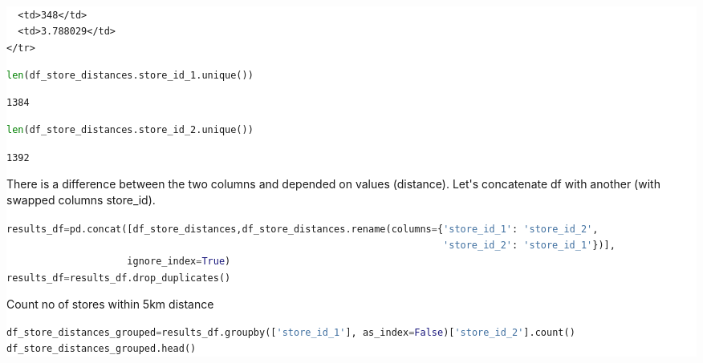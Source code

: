       <td>348</td>
      <td>3.788029</td>
    </tr>
  </tbody>
</table>
</div>




```python
len(df_store_distances.store_id_1.unique())
```




    1384




```python
len(df_store_distances.store_id_2.unique())
```




    1392



There is a difference between the two columns and depended on values (distance). Let's concatenate df with another (with swapped columns store_id).


```python
results_df=pd.concat([df_store_distances,df_store_distances.rename(columns={'store_id_1': 'store_id_2', 
                                                                            'store_id_2': 'store_id_1'})], 
                     ignore_index=True)
results_df=results_df.drop_duplicates()
```

Count no of stores within 5km distance


```python
df_store_distances_grouped=results_df.groupby(['store_id_1'], as_index=False)['store_id_2'].count()
df_store_distances_grouped.head()
```




<div>
<style scoped>
    .dataframe tbody tr th:only-of-type {
        vertical-align: middle;
    }

    .dataframe tbody tr th {
        vertical-align: top;
    }
